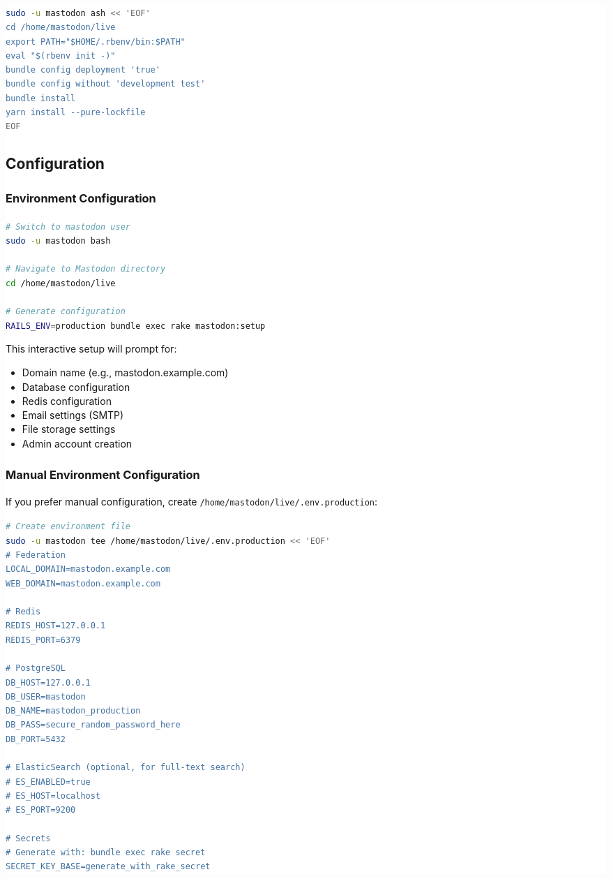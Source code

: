 ```bash
sudo -u mastodon ash << 'EOF'
cd /home/mastodon/live
export PATH="$HOME/.rbenv/bin:$PATH"
eval "$(rbenv init -)"
bundle config deployment 'true'
bundle config without 'development test'
bundle install
yarn install --pure-lockfile
EOF
```

## Configuration

### Environment Configuration

```bash
# Switch to mastodon user
sudo -u mastodon bash

# Navigate to Mastodon directory
cd /home/mastodon/live

# Generate configuration
RAILS_ENV=production bundle exec rake mastodon:setup
```

This interactive setup will prompt for:
- Domain name (e.g., mastodon.example.com)
- Database configuration
- Redis configuration
- Email settings (SMTP)
- File storage settings
- Admin account creation

### Manual Environment Configuration

If you prefer manual configuration, create `/home/mastodon/live/.env.production`:

```bash
# Create environment file
sudo -u mastodon tee /home/mastodon/live/.env.production << 'EOF'
# Federation
LOCAL_DOMAIN=mastodon.example.com
WEB_DOMAIN=mastodon.example.com

# Redis
REDIS_HOST=127.0.0.1
REDIS_PORT=6379

# PostgreSQL
DB_HOST=127.0.0.1
DB_USER=mastodon
DB_NAME=mastodon_production
DB_PASS=secure_random_password_here
DB_PORT=5432

# ElasticSearch (optional, for full-text search)
# ES_ENABLED=true
# ES_HOST=localhost
# ES_PORT=9200

# Secrets
# Generate with: bundle exec rake secret
SECRET_KEY_BASE=generate_with_rake_secret
```